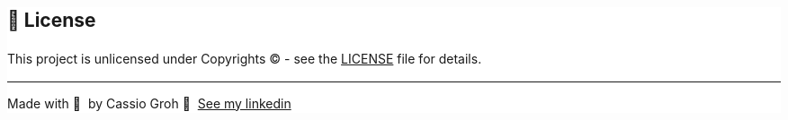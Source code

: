 ## 📝 License

This project is unlicensed under Copyrights © - see the [LICENSE](LICENSE.md) file for details.

---

Made with 💙 &nbsp;by Cassio Groh 👋 &nbsp;[See my linkedin](https://www.linkedin.com/in/cassiogroh/)